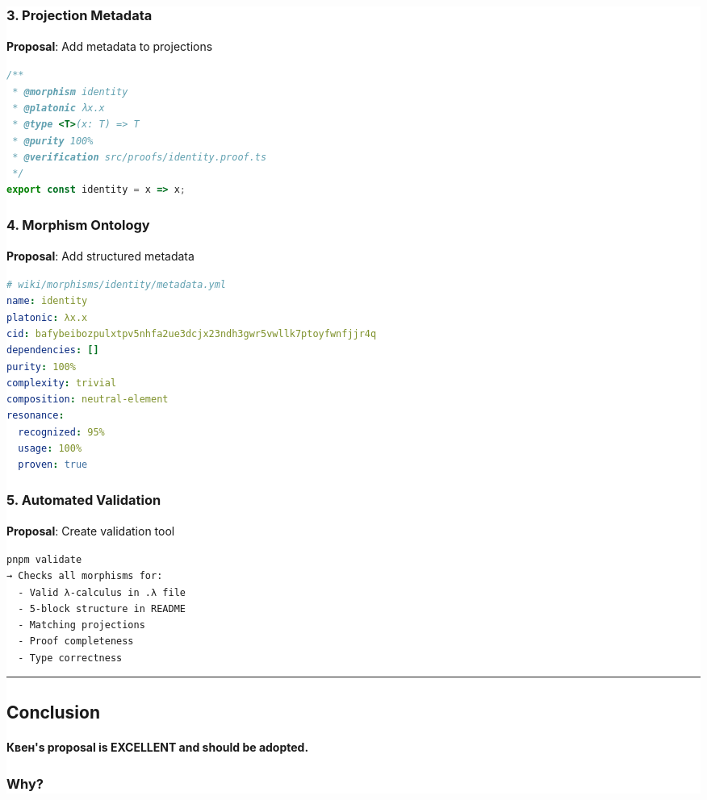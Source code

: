 ### 3. Projection Metadata

**Proposal**: Add metadata to projections
```js
/**
 * @morphism identity
 * @platonic λx.x
 * @type <T>(x: T) => T
 * @purity 100%
 * @verification src/proofs/identity.proof.ts
 */
export const identity = x => x;
```

### 4. Morphism Ontology

**Proposal**: Add structured metadata
```yaml
# wiki/morphisms/identity/metadata.yml
name: identity
platonic: λx.x
cid: bafybeibozpulxtpv5nhfa2ue3dcjx23ndh3gwr5vwllk7ptoyfwnfjjr4q
dependencies: []
purity: 100%
complexity: trivial
composition: neutral-element
resonance:
  recognized: 95%
  usage: 100%
  proven: true
```

### 5. Automated Validation

**Proposal**: Create validation tool
```bash
pnpm validate
→ Checks all morphisms for:
  - Valid λ-calculus in .λ file
  - 5-block structure in README
  - Matching projections
  - Proof completeness
  - Type correctness
```

---

## Conclusion

**Квен's proposal is EXCELLENT and should be adopted.**

### Why?
